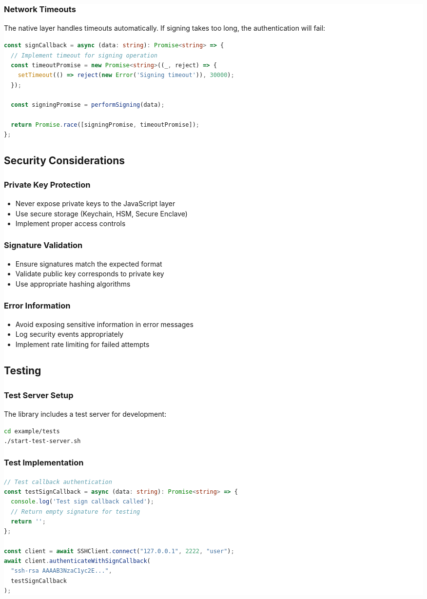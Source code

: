 ### Network Timeouts

The native layer handles timeouts automatically. If signing takes too long, the authentication will fail:

```typescript
const signCallback = async (data: string): Promise<string> => {
  // Implement timeout for signing operation
  const timeoutPromise = new Promise<string>((_, reject) => {
    setTimeout(() => reject(new Error('Signing timeout')), 30000);
  });
  
  const signingPromise = performSigning(data);
  
  return Promise.race([signingPromise, timeoutPromise]);
};
```

## Security Considerations

### Private Key Protection

- Never expose private keys to the JavaScript layer
- Use secure storage (Keychain, HSM, Secure Enclave)
- Implement proper access controls

### Signature Validation

- Ensure signatures match the expected format
- Validate public key corresponds to private key
- Use appropriate hashing algorithms

### Error Information

- Avoid exposing sensitive information in error messages
- Log security events appropriately
- Implement rate limiting for failed attempts

## Testing

### Test Server Setup

The library includes a test server for development:

```bash
cd example/tests
./start-test-server.sh
```

### Test Implementation

```typescript
// Test callback authentication
const testSignCallback = async (data: string): Promise<string> => {
  console.log('Test sign callback called');
  // Return empty signature for testing
  return '';
};

const client = await SSHClient.connect("127.0.0.1", 2222, "user");
await client.authenticateWithSignCallback(
  "ssh-rsa AAAAB3NzaC1yc2E...", 
  testSignCallback
);
```
